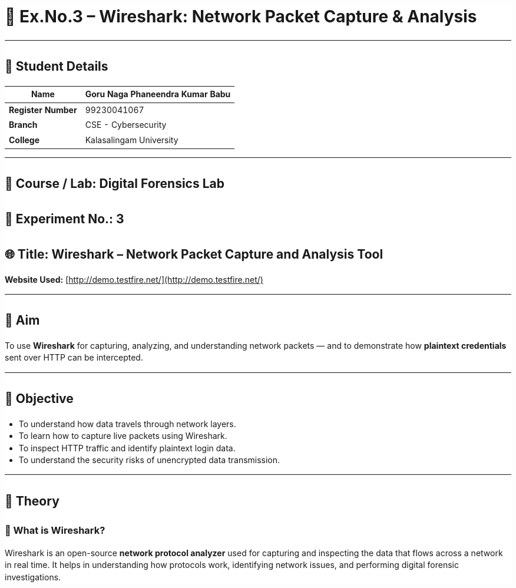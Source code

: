 
# 🧪 **Ex.No.3 – Wireshark: Network Packet Capture & Analysis**

---

## 🏫 **Student Details**
| **Name** | **Goru Naga Phaneendra Kumar Babu** |
|-----------|------------------------------------|
| **Register Number** | 99230041067 |
| **Branch** | CSE - Cybersecurity |
| **College** | Kalasalingam University |

---

## 🧭 **Course / Lab:** Digital Forensics Lab  
## 🔢 **Experiment No.:** 3  
## 🌐 **Title:** Wireshark – Network Packet Capture and Analysis Tool  
**Website Used:** [http://demo.testfire.net/](http://demo.testfire.net/)

---

## 🎯 **Aim**
To use **Wireshark** for capturing, analyzing, and understanding network packets — and to demonstrate how **plaintext credentials** sent over HTTP can be intercepted.

---

## 🧠 **Objective**
- To understand how data travels through network layers.  
- To learn how to capture live packets using Wireshark.  
- To inspect HTTP traffic and identify plaintext login data.  
- To understand the security risks of unencrypted data transmission.

---

## 📘 **Theory**

### 🧩 What is Wireshark?
Wireshark is an open-source **network protocol analyzer** used for capturing and inspecting the data that flows across a network in real time. It helps in understanding how protocols work, identifying network issues, and performing digital forensic investigations.
